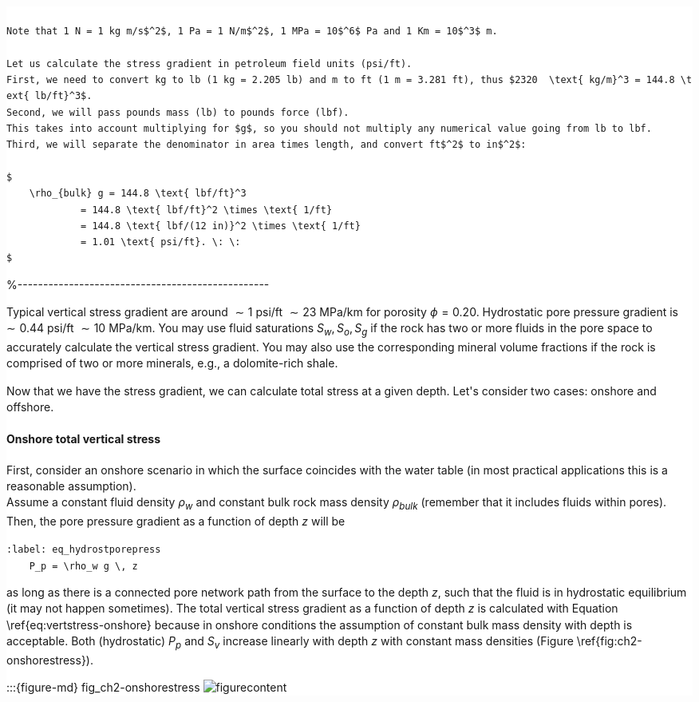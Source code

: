 ```{admonition} Example 2.1

Note that 1 N = 1 kg m/s$^2$, 1 Pa = 1 N/m$^2$, 1 MPa = 10$^6$ Pa and 1 Km = 10$^3$ m. 

Let us calculate the stress gradient in petroleum field units (psi/ft).
First, we need to convert kg to lb (1 kg = 2.205 lb) and m to ft (1 m = 3.281 ft), thus $2320  \text{ kg/m}^3 = 144.8 \text{ lb/ft}^3$.
Second, we will pass pounds mass (lb) to pounds force (lbf).
This takes into account multiplying for $g$, so you should not multiply any numerical value going from lb to lbf.
Third, we will separate the denominator in area times length, and convert ft$^2$ to in$^2$:

$
	\rho_{bulk} g = 144.8 \text{ lbf/ft}^3  
	         = 144.8 \text{ lbf/ft}^2 \times \text{ 1/ft}   
  	         = 144.8 \text{ lbf/(12 in)}^2 \times \text{ 1/ft}   
  	         = 1.01 \text{ psi/ft}. \: \: 
$
```
%-------------------------------------------------

Typical vertical stress gradient are around $\sim 1$ psi/ft $\sim 23$ MPa/km for porosity $\phi = 0.20$.
Hydrostatic pore pressure gradient is $\sim 0.44$ psi/ft $\sim 10$ MPa/km.
You may use fluid saturations $S_w, S_o, S_g$ if the rock has two or more fluids in the pore space to accurately calculate the vertical stress gradient.
You may also use the corresponding mineral volume fractions if the rock is comprised of two or more minerals, e.g., a dolomite-rich shale.

Now that we have the stress gradient, we can calculate total stress at a given depth.
Let's consider two cases: onshore and offshore.

#### Onshore total vertical stress

First, consider an onshore scenario in which the surface coincides with the water table (in most practical applications this is a reasonable assumption).	
Assume a constant fluid density $\rho_w$ and constant bulk rock mass density $\rho_{bulk}$ (remember that it includes fluids within pores).
Then, the pore pressure gradient as a function of depth $z$ will be

```{math}
:label: eq_hydrostporepress
	P_p = \rho_w g \, z
```

as long as there is a connected pore network path from the surface to the depth $z$, such that the fluid is in hydrostatic equilibrium (it may not happen sometimes).
The total vertical stress gradient as a function of depth $z$ is calculated with Equation \ref{eq:vertstress-onshore} because in onshore conditions the assumption of constant bulk mass density with depth is acceptable.
Both (hydrostatic) $P_p$ and $S_v$ increase linearly with depth $z$ with constant mass densities (Figure \ref{fig:ch2-onshorestress}).

:::{figure-md} fig_ch2-onshorestress
<img src="../mynewbook/figures/2-OnshorePpSv.pdf" alt="figurecontent" width="400px">
